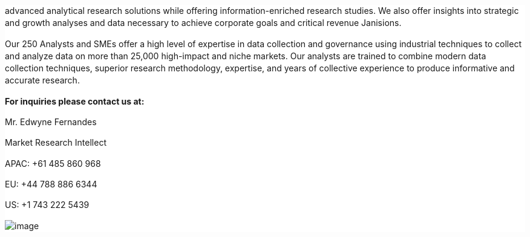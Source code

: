 advanced analytical research solutions while offering information-enriched research studies.&nbsp;</span>We also offer insights into strategic and growth analyses and data necessary to achieve corporate goals and critical revenue Janisions.</p><p><span class="">Our 250 Analysts and SMEs offer a high level of expertise in data collection and governance using industrial techniques to collect and analyze data on more than 25,000 high-impact and niche markets. Our analysts are trained to combine modern data collection techniques, superior research methodology, expertise, and years of collective experience to produce informative and accurate research.</span></p><p><strong>For inquiries please contact us at:</strong></p><p>Mr. Edwyne Fernandes</p><p>Market Research Intellect</p><p>APAC: +61 485 860 968</p><p>EU: +44 788 886 6344</p><p>US: +1 743 222 5439</p>
![image](https://github.com/user-attachments/assets/9121fe76-3afa-4aa0-af61-bfd48ef7572f)
